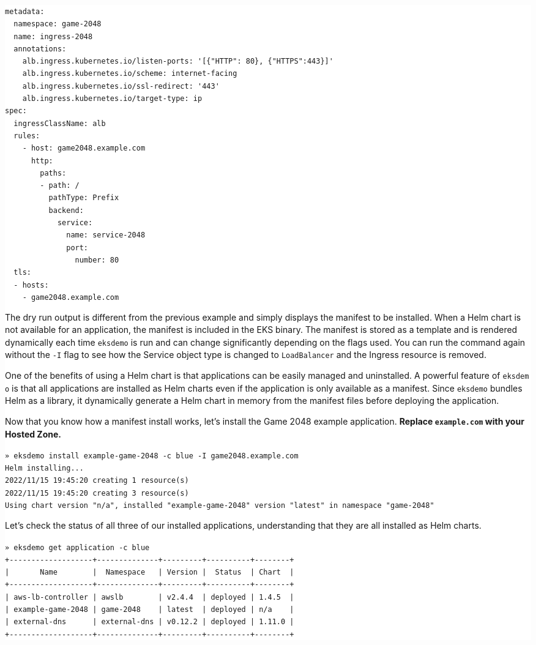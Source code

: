 ```
metadata:
  namespace: game-2048
  name: ingress-2048
  annotations:
    alb.ingress.kubernetes.io/listen-ports: '[{"HTTP": 80}, {"HTTPS":443}]'
    alb.ingress.kubernetes.io/scheme: internet-facing
    alb.ingress.kubernetes.io/ssl-redirect: '443'
    alb.ingress.kubernetes.io/target-type: ip
spec:
  ingressClassName: alb
  rules:
    - host: game2048.example.com
      http:
        paths:
        - path: /
          pathType: Prefix
          backend:
            service:
              name: service-2048
              port:
                number: 80
  tls:
  - hosts:
    - game2048.example.com
```

The dry run output is different from the previous example and simply displays the manifest to be installed. When a Helm chart is not available for an application, the manifest is included in the EKS binary. The manifest is stored as a template and is rendered dynamically each time `eksdemo` is run and can change significantly depending on the flags used. You can run the command again without the `-I` flag to see how the Service object type is changed to `LoadBalancer` and the Ingress resource is removed.

One of the benefits of using a Helm chart is that applications can be easily managed and uninstalled. A powerful feature of `eksdemo` is that all applications are installed as Helm charts even if the application is only available as a manifest. Since `eksdemo` bundles Helm as a library, it dynamically generate a Helm chart in memory from the manifest files before deploying the application.

Now that you know how a manifest install works, let’s install the Game 2048 example application. **Replace `example.com` with your Hosted Zone.**

```
» eksdemo install example-game-2048 -c blue -I game2048.example.com
Helm installing...
2022/11/15 19:45:20 creating 1 resource(s)
2022/11/15 19:45:20 creating 3 resource(s)
Using chart version "n/a", installed "example-game-2048" version "latest" in namespace "game-2048"
```

Let’s check the status of all three of our installed applications, understanding that they are all installed as Helm charts.

```
» eksdemo get application -c blue
+-------------------+--------------+---------+----------+--------+
|       Name        |  Namespace   | Version |  Status  | Chart  |
+-------------------+--------------+---------+----------+--------+
| aws-lb-controller | awslb        | v2.4.4  | deployed | 1.4.5  |
| example-game-2048 | game-2048    | latest  | deployed | n/a    |
| external-dns      | external-dns | v0.12.2 | deployed | 1.11.0 |
+-------------------+--------------+---------+----------+--------+
```
